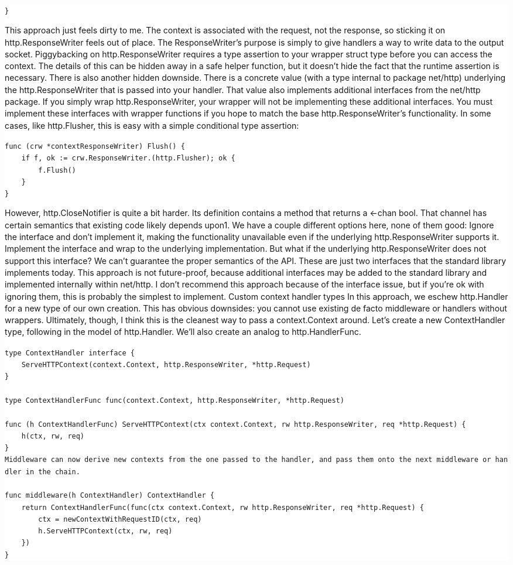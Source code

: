 ```
}
```


This approach just feels dirty to me. The context is associated with the request, not the response, so sticking it on http.ResponseWriter feels out of place. The ResponseWriter’s purpose is simply to give handlers a way to write data to the output socket.
Piggybacking on http.ResponseWriter requires a type assertion to your wrapper struct type before you can access the context. The details of this can be hidden away in a safe helper function, but it doesn’t hide the fact that the runtime assertion is necessary.
There is also another hidden downside. There is a concrete value (with a type internal to package net/http) underlying the http.ResponseWriter that is passed into your handler. That value also implements additional interfaces from the net/http package. If you simply wrap http.ResponseWriter, your wrapper will not be implementing these additional interfaces.
You must implement these interfaces with wrapper functions if you hope to match the base http.ResponseWriter’s functionality. In some cases, like http.Flusher, this is easy with a simple conditional type assertion:

```
func (crw *contextResponseWriter) Flush() {
    if f, ok := crw.ResponseWriter.(http.Flusher); ok {
        f.Flush()
    }
}
```

However, http.CloseNotifier is quite a bit harder. Its definition contains a method that returns a <-chan bool. That channel has certain semantics that existing code likely depends upon1. We have a couple different options here, none of them good:
Ignore the interface and don’t implement it, making the functionality unavailable even if the underlying http.ResponseWriter supports it.
Implement the interface and wrap to the underlying implementation. But what if the underlying http.ResponseWriter does not support this interface? We can’t guarantee the proper semantics of the API.
These are just two interfaces that the standard library implements today. This approach is not future-proof, because additional interfaces may be added to the standard library and implemented internally within net/http.
I don’t recommend this approach because of the interface issue, but if you’re ok with ignoring them, this is probably the simplest to implement.
Custom context handler types
In this approach, we eschew http.Handler for a new type of our own creation. This has obvious downsides: you cannot use existing de facto middleware or handlers without wrappers. Ultimately, though, I think this is the cleanest way to pass a context.Context around.
Let’s create a new ContextHandler type, following in the model of http.Handler. We’ll also create an analog to http.HandlerFunc.

```
type ContextHandler interface {
    ServeHTTPContext(context.Context, http.ResponseWriter, *http.Request)
}

type ContextHandlerFunc func(context.Context, http.ResponseWriter, *http.Request)

func (h ContextHandlerFunc) ServeHTTPContext(ctx context.Context, rw http.ResponseWriter, req *http.Request) {
    h(ctx, rw, req)
}
Middleware can now derive new contexts from the one passed to the handler, and pass them onto the next middleware or handler in the chain.

func middleware(h ContextHandler) ContextHandler {
    return ContextHandlerFunc(func(ctx context.Context, rw http.ResponseWriter, req *http.Request) {
        ctx = newContextWithRequestID(ctx, req)
        h.ServeHTTPContext(ctx, rw, req)
    })
}
```